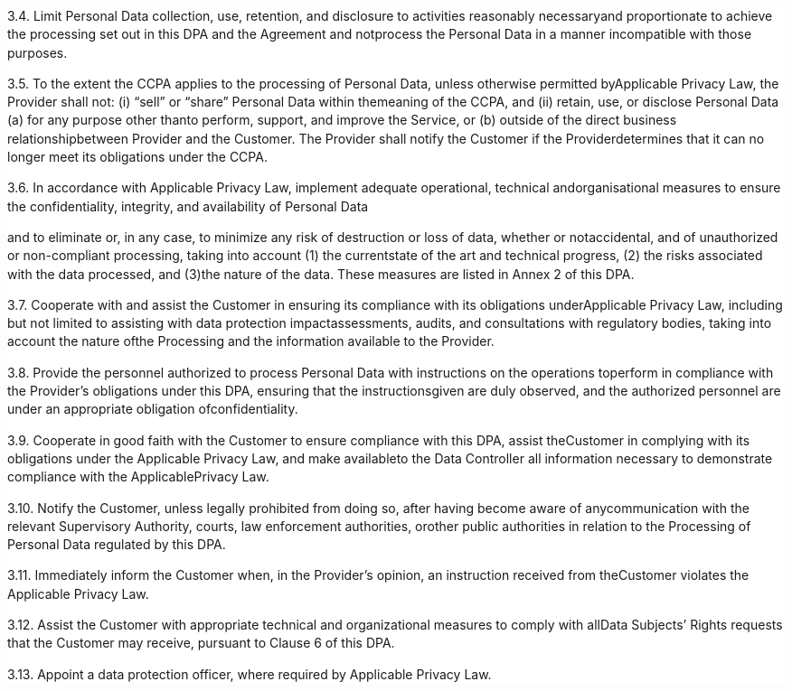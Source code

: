 

3.4. Limit Personal Data collection, use, retention, and disclosure to activities reasonably necessaryand proportionate to achieve the processing set out in this DPA and the Agreement and notprocess the Personal Data in a manner incompatible with those purposes.



3.5. To the extent the CCPA applies to the processing of Personal Data, unless otherwise permitted byApplicable Privacy Law, the Provider shall not: (i) “sell” or “share” Personal Data within themeaning of the CCPA, and (ii) retain, use, or disclose Personal Data (a) for any purpose other thanto perform, support, and improve the Service, or (b) outside of the direct business relationshipbetween Provider and the Customer. The Provider shall notify the Customer if the Providerdetermines that it can no longer meet its obligations under the CCPA.



3.6. In accordance with Applicable Privacy Law, implement adequate operational, technical andorganisational measures to ensure the confidentiality, integrity, and availability of Personal Data

and to eliminate or, in any case, to minimize any risk of destruction or loss of data, whether or notaccidental, and of unauthorized or non-compliant processing, taking into account (1) the currentstate of the art and technical progress, (2) the risks associated with the data processed, and (3)the nature of the data. These measures are listed in Annex 2 of this DPA.



3.7. Cooperate with and assist the Customer in ensuring its compliance with its obligations underApplicable Privacy Law, including but not limited to assisting with data protection impactassessments, audits, and consultations with regulatory bodies, taking into account the nature ofthe Processing and the information available to the Provider.



3.8. Provide the personnel authorized to process Personal Data with instructions on the operations toperform in compliance with the Provider’s obligations under this DPA, ensuring that the instructionsgiven are duly observed, and the authorized personnel are under an appropriate obligation ofconfidentiality.



3.9. Cooperate in good faith with the Customer to ensure compliance with this DPA, assist theCustomer in complying with its obligations under the Applicable Privacy Law, and make availableto the Data Controller all information necessary to demonstrate compliance with the ApplicablePrivacy Law.



3.10. Notify the Customer, unless legally prohibited from doing so, after having become aware of anycommunication with the relevant Supervisory Authority, courts, law enforcement authorities, orother public authorities in relation to the Processing of Personal Data regulated by this DPA.



3.11. Immediately inform the Customer when, in the Provider’s opinion, an instruction received from theCustomer violates the Applicable Privacy Law.



3.12. Assist the Customer with appropriate technical and organizational measures to comply with allData Subjects’ Rights requests that the Customer may receive, pursuant to Clause 6 of this DPA.



3.13. Appoint a data protection officer, where required by Applicable Privacy Law.
